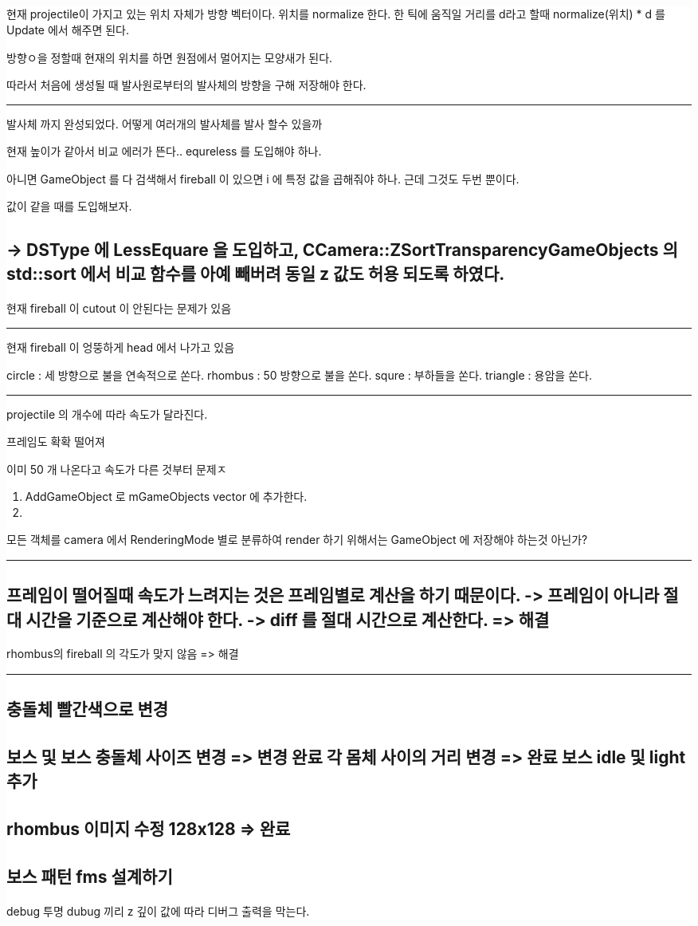 현재 projectile이 가지고 있는 위치 자체가 방향 벡터이다.
위치를  normalize 한다.
한 틱에 움직일 거리를 d라고 할때 
normalize(위치) * d 를 Update 에서 해주면 된다.

방향ㅇ을 정할때 현재의 위치를 하면 원점에서 멀어지는 모양새가 된다.

따라서 처음에 생성될 때 발사원로부터의 발사체의 방향을 구해 저장해야 한다.

----------

발사체 까지 완성되었다. 어떻게 여러개의 발사체를 발사 할수 있을까

현재 높이가 같아서 비교 에러가 뜬다.. equreless 를 도입해야 하나.

아니면 GameObject 를 다 검색해서 fireball 이 있으면 i 에 특정 값을 곱해줘야 하나. 근데 그것도 두번 뿐이다.

값이 같을 때를 도입해보자.

-> DSType 에 LessEquare 을 도입하고, CCamera::ZSortTransparencyGameObjects 의 std::sort 에서 비교 함수를 아예 빼버려  동일 z 값도 허용 되도록 하였다.
------

현재 fireball 이 cutout 이 안된다는 문제가 있음

---

현재 fireball 이 엉뚱하게 head 에서 나가고 있음 

circle : 세 방향으로 불을 연속적으로 쏜다.
rhombus : 50 방향으로 불을 쏜다.
squre : 부하들을 쏜다.
triangle : 용암을 쏜다.

-----

projectile 의 개수에 따라 속도가 달라진다.

프레임도 확확 떨어져

이미 50 개 나온다고 속도가 다른 것부터 문제ㅈ

1. AddGameObject 로 mGameObjects vector 에 추가한다.
2.

모든 객체를 camera 에서 RenderingMode 별로 분류하여 render 하기 위해서는 GameObject 에 저장해야 하는것 아닌가?

---

프레임이 떨어질때 속도가 느려지는 것은 프레임별로 계산을 하기 때문이다. -> 프레임이 아니라 절대 시간을 기준으로 계산해야 한다. -> diff 를 절대 시간으로 계산한다. 
=> 해결
------
rhombus의 fireball 의 각도가 맞지 않음
=> 해결

----
충돌체 빨간색으로 변경
---
보스 및 보스 충돌체 사이즈 변경
=> 변경 완료
 각 몸체 사이의 거리 변경
=> 완료
보스 idle 및 light 추가
---
rhombus 이미지 수정 128x128
=> 완료
---
보스 패턴 fms 설계하기
---
debug 투명
dubug 끼리 z 깊이 값에 따라 디버그 출력을 막는다.